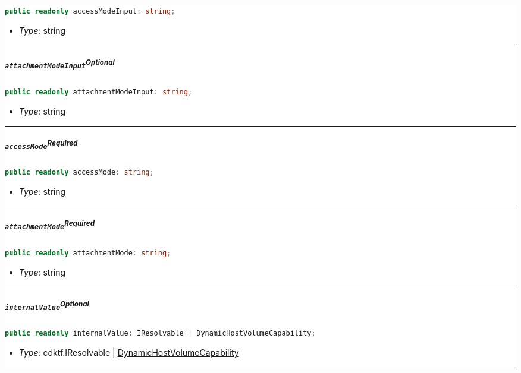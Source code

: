 ```typescript
public readonly accessModeInput: string;
```

- *Type:* string

---

##### `attachmentModeInput`<sup>Optional</sup> <a name="attachmentModeInput" id="@cdktf/provider-nomad.dynamicHostVolume.DynamicHostVolumeCapabilityOutputReference.property.attachmentModeInput"></a>

```typescript
public readonly attachmentModeInput: string;
```

- *Type:* string

---

##### `accessMode`<sup>Required</sup> <a name="accessMode" id="@cdktf/provider-nomad.dynamicHostVolume.DynamicHostVolumeCapabilityOutputReference.property.accessMode"></a>

```typescript
public readonly accessMode: string;
```

- *Type:* string

---

##### `attachmentMode`<sup>Required</sup> <a name="attachmentMode" id="@cdktf/provider-nomad.dynamicHostVolume.DynamicHostVolumeCapabilityOutputReference.property.attachmentMode"></a>

```typescript
public readonly attachmentMode: string;
```

- *Type:* string

---

##### `internalValue`<sup>Optional</sup> <a name="internalValue" id="@cdktf/provider-nomad.dynamicHostVolume.DynamicHostVolumeCapabilityOutputReference.property.internalValue"></a>

```typescript
public readonly internalValue: IResolvable | DynamicHostVolumeCapability;
```

- *Type:* cdktf.IResolvable | <a href="#@cdktf/provider-nomad.dynamicHostVolume.DynamicHostVolumeCapability">DynamicHostVolumeCapability</a>

---
